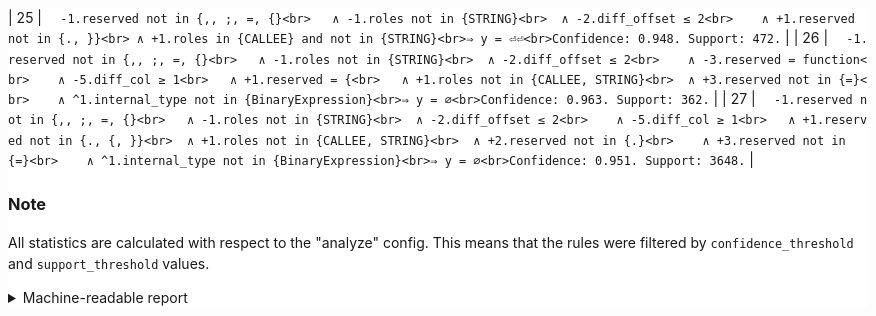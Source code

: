 | 25 | `  -1.reserved not in {,, ;, =, {}<br>	∧ -1.roles not in {STRING}<br>	∧ -2.diff_offset ≤ 2<br>	∧ +1.reserved not in {., }}<br>	∧ +1.roles in {CALLEE} and not in {STRING}<br>⇒ y = ⏎⏎<br>Confidence: 0.948. Support: 472.` |
| 26 | `  -1.reserved not in {,, ;, =, {}<br>	∧ -1.roles not in {STRING}<br>	∧ -2.diff_offset ≤ 2<br>	∧ -3.reserved = function<br>	∧ -5.diff_col ≥ 1<br>	∧ +1.reserved = {<br>	∧ +1.roles not in {CALLEE, STRING}<br>	∧ +3.reserved not in {=}<br>	∧ ^1.internal_type not in {BinaryExpression}<br>⇒ y = ∅<br>Confidence: 0.963. Support: 362.` |
| 27 | `  -1.reserved not in {,, ;, =, {}<br>	∧ -1.roles not in {STRING}<br>	∧ -2.diff_offset ≤ 2<br>	∧ -5.diff_col ≥ 1<br>	∧ +1.reserved not in {., {, }}<br>	∧ +1.roles not in {CALLEE, STRING}<br>	∧ +2.reserved not in {.}<br>	∧ +3.reserved not in {=}<br>	∧ ^1.internal_type not in {BinaryExpression}<br>⇒ y = ∅<br>Confidence: 0.951. Support: 3648.` |

### Note
All statistics are calculated with respect to the "analyze" config. This means that the rules were filtered by
`confidence_threshold` and `support_threshold` values.

<details><summary>Machine-readable report</summary></details>
